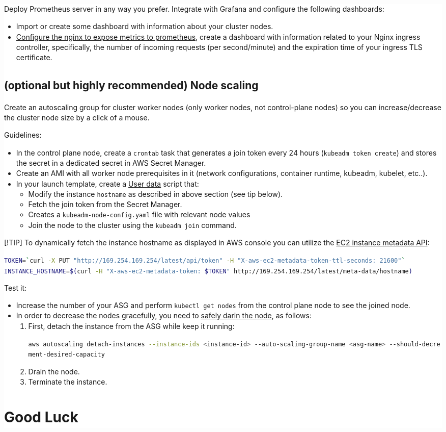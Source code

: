 Deploy Prometheus server in any way you prefer. Integrate with Grafana and configure the following dashboards:

- Import or create some dashboard with information about your cluster nodes.
- [Configure the nginx to expose metrics to prometheus](https://kubernetes.github.io/ingress-nginx/user-guide/monitoring/), create a dashboard with information related to your Nginx ingress controller, specifically, the number of incoming requests (per second/minute) and the expiration time of your ingress TLS certificate.


## (optional but highly recommended) Node scaling

Create an autoscaling group for cluster worker nodes (only worker nodes, not control-plane nodes) so you can increase/decrease the cluster node size by a click of a mouse. 

Guidelines: 

- In the control plane node, create a `crontab` task that generates a join token every 24 hours (`kubeadm token create`) and stores the secret in a dedicated secret in AWS Secret Manager. 
- Create an AMI with all worker node prerequisites in it (network configurations, container runtime, kubeadm, kubelet, etc..). 
- In your launch template, create a [User data](https://docs.aws.amazon.com/AWSEC2/latest/UserGuide/user-data.html) script that:
  - Modify the instance `hostname` as described in above section (see tip below).
  - Fetch the join token from the Secret Manager.
  - Creates a `kubeadm-node-config.yaml` file with relevant node values
  - Join the node to the cluster using the `kubeadm join` command.

[!TIP]
To dynamically fetch the instance hostname as displayed in AWS console you can utilize the [EC2 instance metadata API](https://docs.aws.amazon.com/AWSEC2/latest/UserGuide/instance-metadata-v2-how-it-works.html):

```bash
TOKEN=`curl -X PUT "http://169.254.169.254/latest/api/token" -H "X-aws-ec2-metadata-token-ttl-seconds: 21600"`
INSTANCE_HOSTNAME=$(curl -H "X-aws-ec2-metadata-token: $TOKEN" http://169.254.169.254/latest/meta-data/hostname)
```

Test it:

- Increase the number of your ASG and perform `kubectl get nodes` from the control plane node to see the joined node. 
- In order to decrease the nodes gracefully, you need to [safely darin the node](https://kubernetes.io/docs/tasks/administer-cluster/safely-drain-node/), as follows:
  1. First, detach the instance from the ASG while keep it running:
     ```bash
     aws autoscaling detach-instances --instance-ids <instance-id> --auto-scaling-group-name <asg-name> --should-decrement-desired-capacity 
     ```
  2. Drain the node.
  3. Terminate the instance. 


# Good Luck
